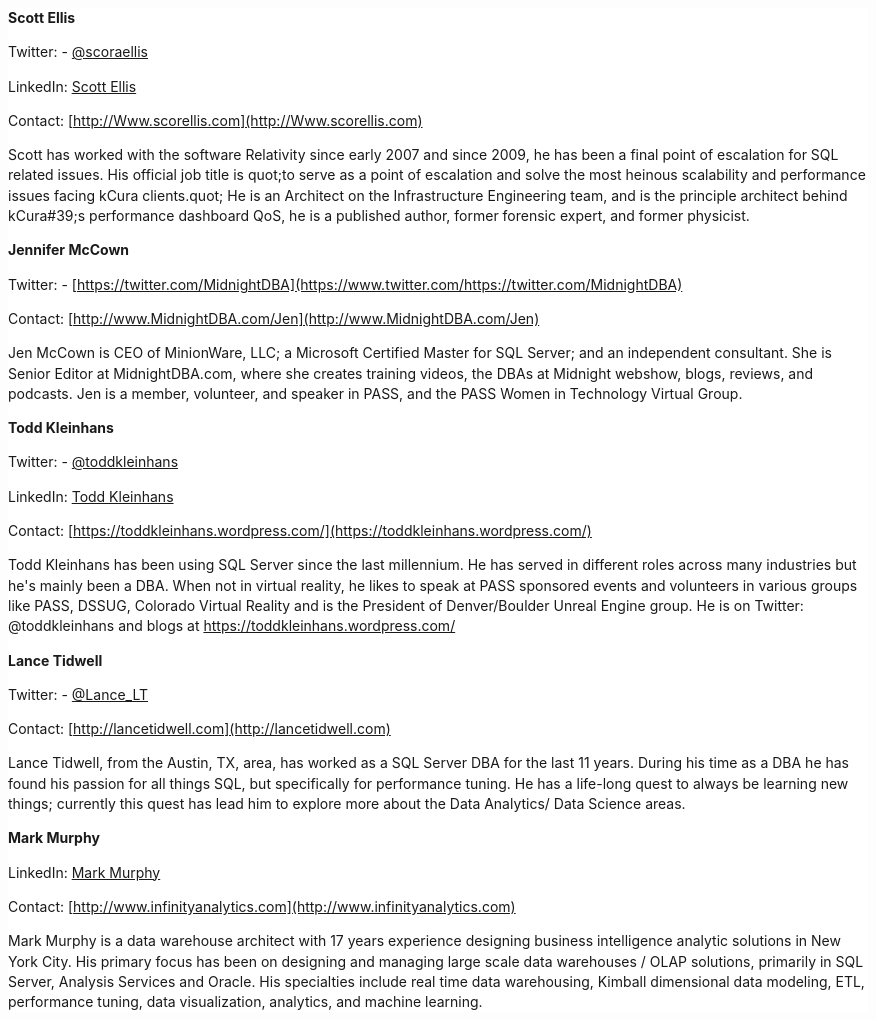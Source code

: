 **Scott Ellis**
 
Twitter:  - [@scoraellis](https://www.twitter.com/@scoraellis)
 
LinkedIn: [Scott Ellis](https://www.linkedin.com/pub/scott-r-ellis-information-technology-architect-author/4/55/144)
 
Contact: [http://Www.scorellis.com](http://Www.scorellis.com)
 
Scott has worked with the software  Relativity since early 2007 and since 2009, he has been a final point of escalation for
SQL related issues. His official job title is quot;to serve as a point of escalation and solve the most heinous scalability and performance issues facing kCura clients.quot;   He is an Architect on the Infrastructure Engineering team, and is the principle architect behind kCura#39;s performance dashboard QoS, he is a published author, former forensic expert, and former physicist.
 
**Jennifer McCown**
 
Twitter:  - [https://twitter.com/MidnightDBA](https://www.twitter.com/https://twitter.com/MidnightDBA)
 
Contact: [http://www.MidnightDBA.com/Jen](http://www.MidnightDBA.com/Jen)
 
Jen McCown is CEO of MinionWare, LLC; a Microsoft Certified Master for SQL Server; and an independent consultant. She is Senior Editor at MidnightDBA.com, where she creates training videos, the DBAs at Midnight webshow, blogs, reviews, and podcasts. Jen is a member, volunteer, and speaker in PASS, and the PASS Women in Technology Virtual Group.
 
**Todd Kleinhans**
 
Twitter:  - [@toddkleinhans](https://www.twitter.com/@toddkleinhans)
 
LinkedIn: [Todd Kleinhans](http://www.linkedin.com/pub/todd-kleinhans/0/920/981)
 
Contact: [https://toddkleinhans.wordpress.com/](https://toddkleinhans.wordpress.com/)
 
Todd Kleinhans has been using SQL Server since the last millennium. He has served in different roles across many industries but he's mainly been a DBA. When not in virtual reality, he likes to speak at PASS sponsored events and volunteers in various groups like PASS, DSSUG, Colorado Virtual Reality and is the President of Denver/Boulder Unreal Engine group. He is on Twitter: @toddkleinhans and blogs at https://toddkleinhans.wordpress.com/
 
**Lance Tidwell**
 
Twitter:  - [@Lance_LT](https://www.twitter.com/@Lance_LT)
 
Contact: [http://lancetidwell.com](http://lancetidwell.com)
 
Lance Tidwell, from the Austin, TX, area, has worked as a SQL Server DBA for the last 11 years. During his time as a DBA he has found his passion for all things SQL, but specifically for performance tuning. He has a life-long quest to always be learning new things; currently this quest has lead him to explore more about the Data Analytics/ Data Science areas.
 
**Mark Murphy**
 
LinkedIn: [Mark Murphy](https://www.linkedin.com/in/markmurphynyc)
 
Contact: [http://www.infinityanalytics.com](http://www.infinityanalytics.com)
 
Mark Murphy is a data warehouse architect with 17 years experience designing business intelligence analytic solutions in New York City.  His primary focus has been on designing and managing large scale data warehouses / OLAP solutions, primarily in SQL Server, Analysis Services and Oracle.  His specialties include real time data warehousing, Kimball dimensional data modeling, ETL, performance tuning, data visualization, analytics, and machine learning.  
 